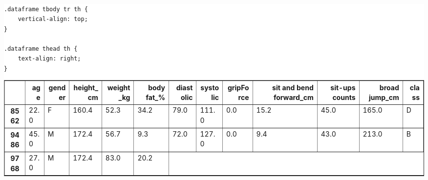     .dataframe tbody tr th {
        vertical-align: top;
    }

    .dataframe thead th {
        text-align: right;
    }
</style>
<table border="1" class="dataframe">
  <thead>
    <tr style="text-align: right;">
      <th></th>
      <th>age</th>
      <th>gender</th>
      <th>height_cm</th>
      <th>weight_kg</th>
      <th>body fat_%</th>
      <th>diastolic</th>
      <th>systolic</th>
      <th>gripForce</th>
      <th>sit and bend forward_cm</th>
      <th>sit-ups counts</th>
      <th>broad jump_cm</th>
      <th>class</th>
    </tr>
  </thead>
  <tbody>
    <tr>
      <th>8562</th>
      <td>22.0</td>
      <td>F</td>
      <td>160.4</td>
      <td>52.3</td>
      <td>34.2</td>
      <td>79.0</td>
      <td>111.0</td>
      <td>0.0</td>
      <td>15.2</td>
      <td>45.0</td>
      <td>165.0</td>
      <td>D</td>
    </tr>
    <tr>
      <th>9486</th>
      <td>45.0</td>
      <td>M</td>
      <td>172.4</td>
      <td>56.7</td>
      <td>9.3</td>
      <td>72.0</td>
      <td>127.0</td>
      <td>0.0</td>
      <td>9.4</td>
      <td>43.0</td>
      <td>213.0</td>
      <td>B</td>
    </tr>
    <tr>
      <th>9768</th>
      <td>27.0</td>
      <td>M</td>
      <td>172.4</td>
      <td>83.0</td>
      <td>20.2</td>